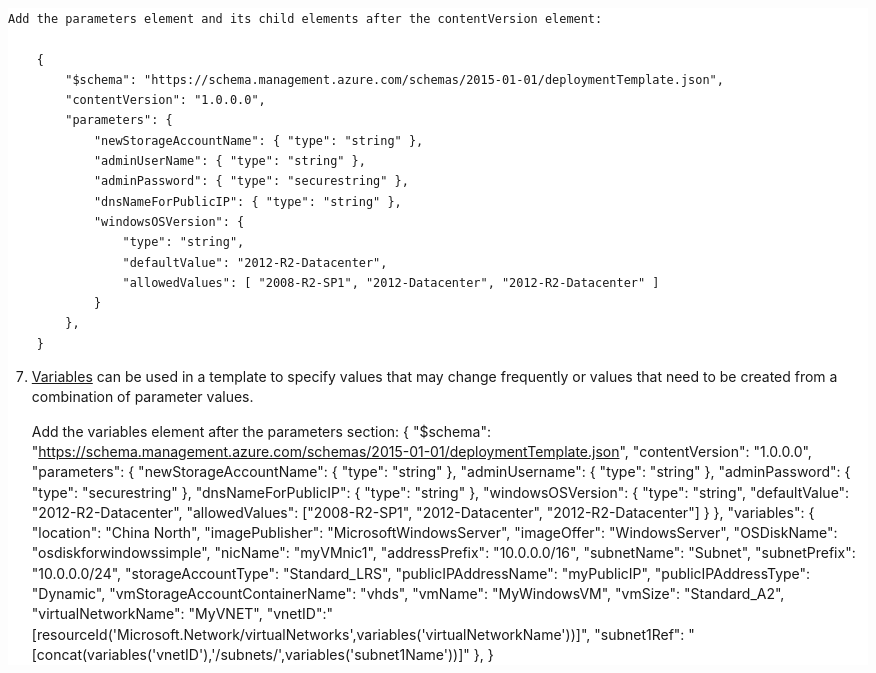     Add the parameters element and its child elements after the contentVersion element:

		{
			"$schema": "https://schema.management.azure.com/schemas/2015-01-01/deploymentTemplate.json",
			"contentVersion": "1.0.0.0",
			"parameters": {
				"newStorageAccountName": { "type": "string" },
				"adminUserName": { "type": "string" },
				"adminPassword": { "type": "securestring" },
				"dnsNameForPublicIP": { "type": "string" },
				"windowsOSVersion": {
					"type": "string",
					"defaultValue": "2012-R2-Datacenter",
					"allowedValues": [ "2008-R2-SP1", "2012-Datacenter", "2012-R2-Datacenter" ]
				}
			},
	 	}

7. [Variables](/documentation/articles/resource-group-authoring-templates/#variables) can be used in a template to specify values that may change frequently or values that need to be created from a combination of parameter values.

    Add the variables element after the parameters section:
		{
			"$schema": "https://schema.management.azure.com/schemas/2015-01-01/deploymentTemplate.json",
			"contentVersion": "1.0.0.0",
			"parameters": {
				"newStorageAccountName": { "type": "string" },
				"adminUsername": { "type": "string" },
				"adminPassword": { "type": "securestring" },
				"dnsNameForPublicIP": { "type": "string" },
				"windowsOSVersion": {
					"type": "string",
					"defaultValue": "2012-R2-Datacenter",
					"allowedValues": ["2008-R2-SP1", "2012-Datacenter", "2012-R2-Datacenter"]
				}
			},
			"variables": {
				"location": "China North",
				"imagePublisher": "MicrosoftWindowsServer",
				"imageOffer": "WindowsServer",
				"OSDiskName": "osdiskforwindowssimple",
				"nicName": "myVMnic1",
				"addressPrefix": "10.0.0.0/16",
				"subnetName": "Subnet",
				"subnetPrefix": "10.0.0.0/24",
				"storageAccountType": "Standard_LRS",
				"publicIPAddressName": "myPublicIP",
				"publicIPAddressType": "Dynamic",
				"vmStorageAccountContainerName": "vhds",
				"vmName": "MyWindowsVM",
				"vmSize": "Standard_A2",
				"virtualNetworkName": "MyVNET",
				"vnetID":"[resourceId('Microsoft.Network/virtualNetworks',variables('virtualNetworkName'))]",
				"subnet1Ref": "[concat(variables('vnetID'),'/subnets/',variables('subnet1Name'))]"
			},
		}
